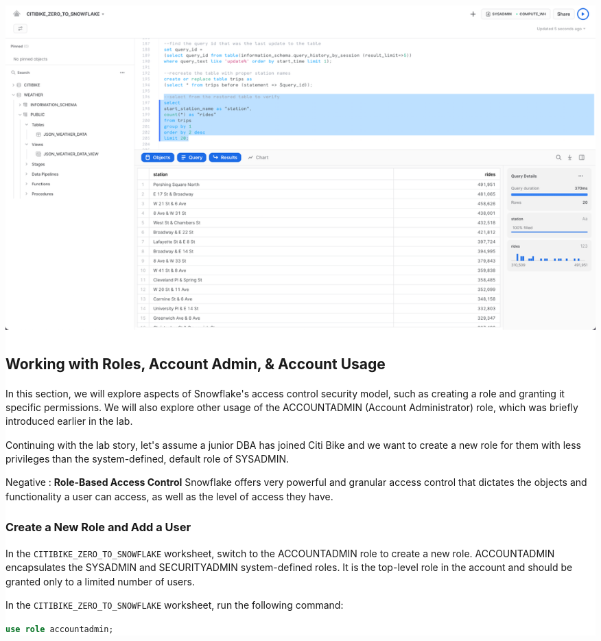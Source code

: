![restored names result](assets/8Time_4.png)




## Working with Roles, Account Admin, & Account Usage



In this section, we will explore aspects of Snowflake's access control security model, such as creating a role and granting it specific permissions. We will also explore other usage of the ACCOUNTADMIN (Account Administrator) role, which was briefly introduced earlier in the lab.

Continuing with the lab story, let's assume a junior DBA has joined Citi Bike and we want to create a new role for them with less privileges than the system-defined, default role of SYSADMIN.

Negative
: **Role-Based Access Control**
Snowflake offers very powerful and granular access control that dictates the objects and functionality a user can access, as well as the level of access they have.

### Create a New Role and Add a User

In the `CITIBIKE_ZERO_TO_SNOWFLAKE` worksheet, switch to the ACCOUNTADMIN role to create a new role. ACCOUNTADMIN encapsulates the SYSADMIN and SECURITYADMIN system-defined roles. It is the top-level role in the account and should be granted only to a limited number of users.

In the `CITIBIKE_ZERO_TO_SNOWFLAKE` worksheet, run the following command:

```SQL
use role accountadmin;
```

